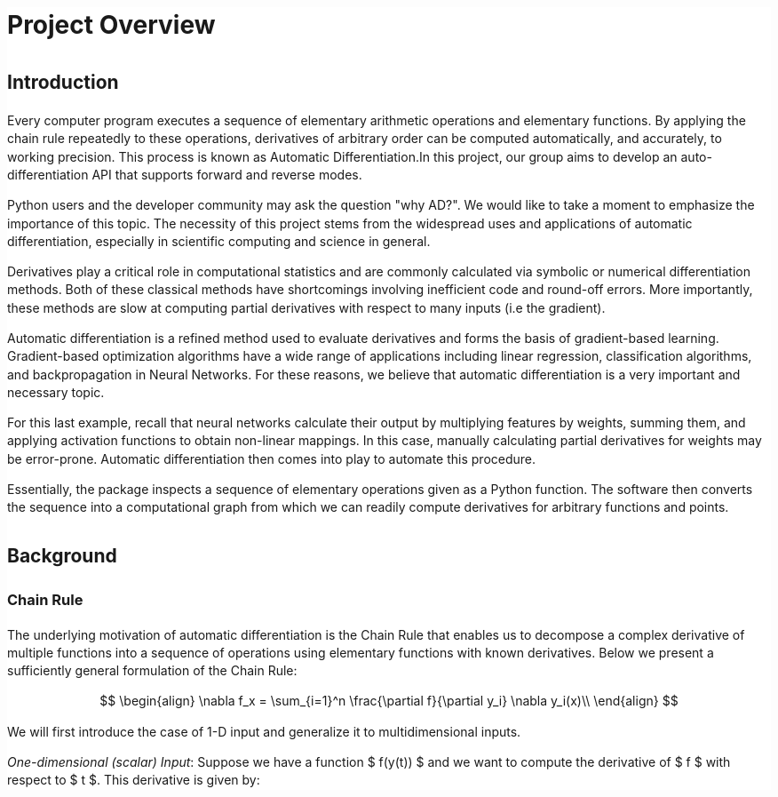 # Project Overview

## Introduction

Every computer program executes a sequence of elementary arithmetic operations and elementary functions. By applying the chain rule repeatedly to these operations, derivatives of arbitrary order can be computed automatically, and accurately, to working precision. This process is known as Automatic Differentiation.In this project, our group aims to develop an auto-differentiation API that supports forward and reverse modes. 


Python users and the developer community may ask the question "why AD?". We would like to take a moment to emphasize the importance of this topic. The necessity of this project stems from the widespread uses and applications of automatic differentiation, especially in scientific computing and science in general. 

Derivatives play a critical role in computational statistics and are commonly calculated via symbolic  or numerical differentiation methods. Both of these classical methods have shortcomings involving inefficient code and round-off errors. More importantly, these methods are slow at computing partial derivatives with respect to many inputs (i.e the gradient).

Automatic differentiation is a refined method used to evaluate derivatives and forms the basis of gradient-based learning. Gradient-based optimization algorithms have a wide range of applications including linear regression, classification algorithms, and backpropagation in Neural Networks. For these reasons, we believe that automatic differentiation is a very important and necessary topic. 

For this last example, recall that neural networks calculate their output by multiplying features by weights, summing them, and applying activation functions to obtain non-linear mappings. In this case, manually calculating partial derivatives for weights may be error-prone. Automatic differentiation then comes into play to automate this procedure. 

Essentially, the package inspects a sequence of elementary operations given as a Python function. The software then
converts the sequence into a computational graph from which we can readily compute derivatives for arbitrary functions and points.

## Background

### Chain Rule

The underlying motivation of automatic differentiation is the Chain Rule that enables us to decompose a complex derivative of multiple functions into a sequence of operations using elementary functions with known derivatives. Below we present a sufficiently general formulation of the Chain Rule:

$$
\begin{align}
\nabla f_x = \sum_{i=1}^n \frac{\partial f}{\partial y_i} \nabla y_i(x)\\
\end{align}
$$

We will first introduce the case of 1-D input and generalize it to multidimensional inputs.

_One-dimensional (scalar) Input_: Suppose we have a function $ f(y(t)) $ and we want to compute the derivative of $ f $ with respect to $ t $. This derivative is given by:
